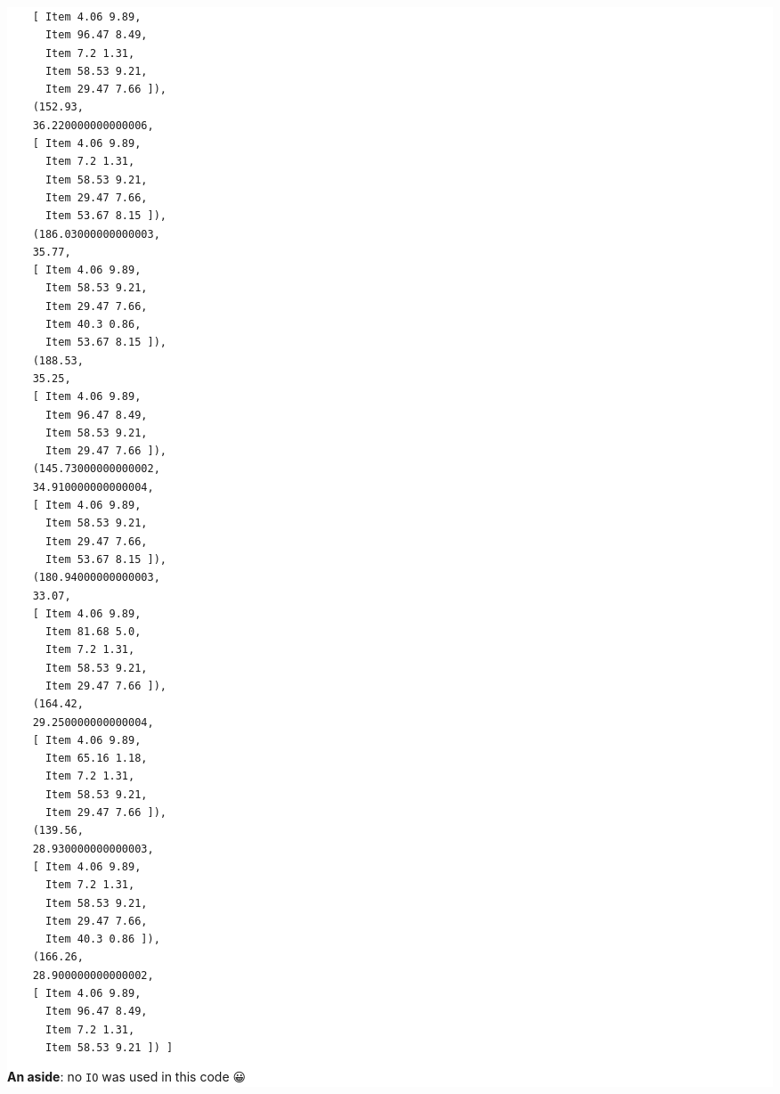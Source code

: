 ```ucm
    [ Item 4.06 9.89,
      Item 96.47 8.49,
      Item 7.2 1.31,
      Item 58.53 9.21,
      Item 29.47 7.66 ]),
    (152.93,
    36.220000000000006,
    [ Item 4.06 9.89,
      Item 7.2 1.31,
      Item 58.53 9.21,
      Item 29.47 7.66,
      Item 53.67 8.15 ]),
    (186.03000000000003,
    35.77,
    [ Item 4.06 9.89,
      Item 58.53 9.21,
      Item 29.47 7.66,
      Item 40.3 0.86,
      Item 53.67 8.15 ]),
    (188.53,
    35.25,
    [ Item 4.06 9.89,
      Item 96.47 8.49,
      Item 58.53 9.21,
      Item 29.47 7.66 ]),
    (145.73000000000002,
    34.910000000000004,
    [ Item 4.06 9.89,
      Item 58.53 9.21,
      Item 29.47 7.66,
      Item 53.67 8.15 ]),
    (180.94000000000003,
    33.07,
    [ Item 4.06 9.89,
      Item 81.68 5.0,
      Item 7.2 1.31,
      Item 58.53 9.21,
      Item 29.47 7.66 ]),
    (164.42,
    29.250000000000004,
    [ Item 4.06 9.89,
      Item 65.16 1.18,
      Item 7.2 1.31,
      Item 58.53 9.21,
      Item 29.47 7.66 ]),
    (139.56,
    28.930000000000003,
    [ Item 4.06 9.89,
      Item 7.2 1.31,
      Item 58.53 9.21,
      Item 29.47 7.66,
      Item 40.3 0.86 ]),
    (166.26,
    28.900000000000002,
    [ Item 4.06 9.89,
      Item 96.47 8.49,
      Item 7.2 1.31,
      Item 58.53 9.21 ]) ]

```
**An aside**: no `IO` was used in this code 😀
